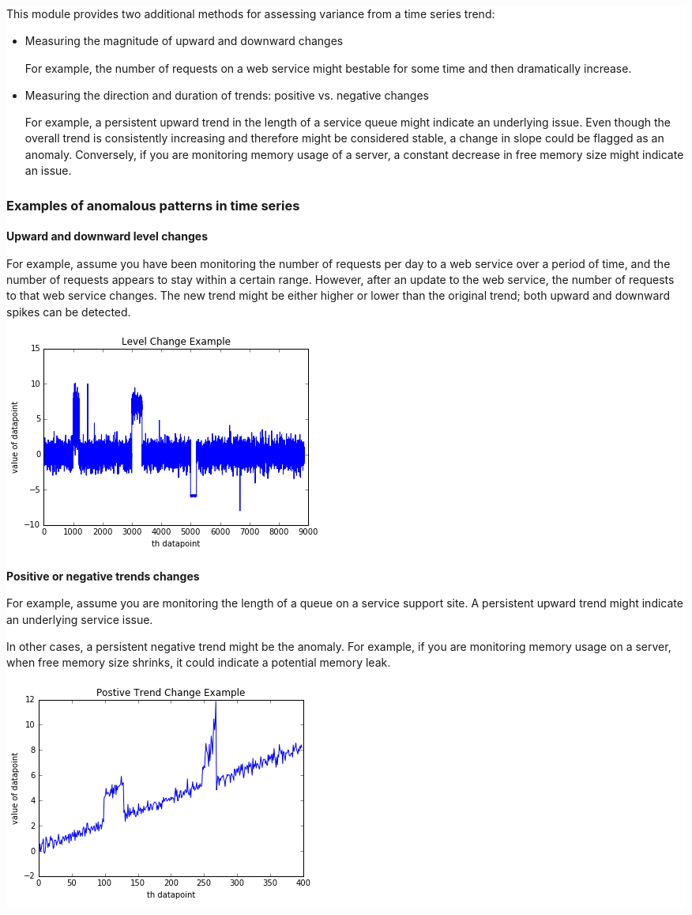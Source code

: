  This module provides two additional methods for assessing variance from a time series trend:  
  
-   Measuring the magnitude of upward and downward changes  
  
     For example, the number of requests on a web service might bestable for some time and then dramatically increase.  
  
-   Measuring the direction and duration of trends: positive vs. negative changes  
  
     For example, a persistent upward trend in the length of a service queue might indicate an underlying issue. Even though the overall trend is consistently increasing and therefore might be considered stable, a change in slope could be flagged as an anomaly. Conversely, if you are monitoring memory usage of a server, a constant decrease in free memory size might indicate an issue.  

###  Examples of anomalous patterns in time series

**Upward and downward level changes** 

For example, assume you have been monitoring the number of requests per day to a web service over a period of time, and the number of requests appears to stay within a certain range. However, after an update to the web service, the number of requests to that web service changes. The new trend might be either higher or lower than the original trend; both upward and downward spikes can be detected.  
  
![upward and downward level changes](media/aml-timeseries-anomaly2.png "upward and downward level changes")  
  
**Positive or negative trends changes**

For example, assume you are monitoring the length of a queue on a service support site. A persistent upward trend might indicate an underlying service issue.  

In other cases,  a persistent negative trend might be the anomaly. For example, if you are monitoring memory usage on a server, when free memory size shrinks, it could  indicate a potential memory leak.  

![positive or negative trend change](media/aml-timeseries-anomaly1.png "positive or negative trend change")  
